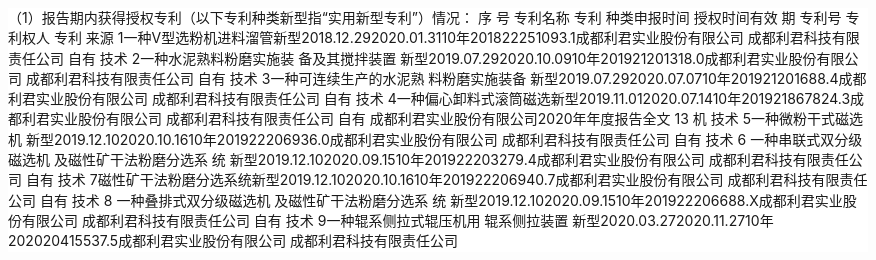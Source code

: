 （1）报告期内获得授权专利（以下专利种类新型指“实用新型专利”）情况：
序
号
专利名称
专利
种类申报时间
授权时间有效
期
专利号
专利权人
专利
来源
1一种V型选粉机进料溜管新型2018.12.292020.01.3110年201822251093.1成都利君实业股份有限公司
成都利君科技有限责任公司
自有
技术
2一种水泥熟料粉磨实施装
备及其搅拌装置
新型2019.07.292020.10.0910年201921201318.0成都利君实业股份有限公司
成都利君科技有限责任公司
自有
技术
3一种可连续生产的水泥熟
料粉磨实施装备
新型2019.07.292020.07.0710年201921201688.4成都利君实业股份有限公司
成都利君科技有限责任公司
自有
技术
4一种偏心卸料式滚筒磁选新型2019.11.012020.07.1410年201921867824.3成都利君实业股份有限公司
成都利君科技有限责任公司
自有
成都利君实业股份有限公司2020年年度报告全文
13
机
技术
5一种微粉干式磁选机
新型2019.12.102020.10.1610年201922206936.0成都利君实业股份有限公司
成都利君科技有限责任公司
自有
技术
6
一种串联式双分级磁选机
及磁性矿干法粉磨分选系
统
新型2019.12.102020.09.1510年201922203279.4成都利君实业股份有限公司
成都利君科技有限责任公司
自有
技术
7磁性矿干法粉磨分选系统新型2019.12.102020.10.1610年201922206940.7成都利君实业股份有限公司
成都利君科技有限责任公司
自有
技术
8
一种叠排式双分级磁选机
及磁性矿干法粉磨分选系
统
新型2019.12.102020.09.1510年201922206688.X成都利君实业股份有限公司
成都利君科技有限责任公司
自有
技术
9一种辊系侧拉式辊压机用
辊系侧拉装置
新型2020.03.272020.11.2710年202020415537.5成都利君实业股份有限公司
成都利君科技有限责任公司